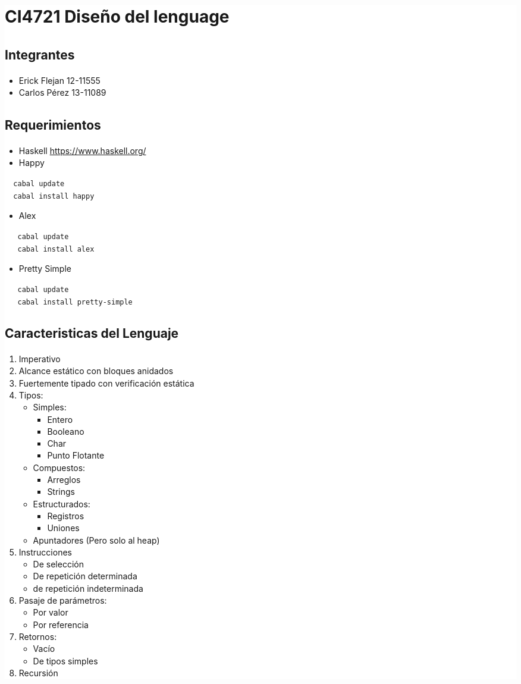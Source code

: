 # CI4721 Diseño del lenguage

## Integrantes

- Erick Flejan    12-11555
- Carlos Pérez    13-11089

## Requerimientos

- Haskell
https://www.haskell.org/
- Happy
```
  cabal update
  cabal install happy
```
- Alex
```
   cabal update
   cabal install alex
```
- Pretty Simple
```
   cabal update
   cabal install pretty-simple
```
## Caracteristicas del Lenguaje

1. Imperativo
2. Alcance estático con bloques anidados
3. Fuertemente tipado con verificación estática
4. Tipos:
   - Simples:
     - Entero
     - Booleano
     - Char
     - Punto Flotante
   - Compuestos:
     - Arreglos
     - Strings
   - Estructurados:
     - Registros
     - Uniones
   - Apuntadores (Pero solo al heap)
5. Instrucciones
   - De selección
   - De repetición determinada
   - de repetición indeterminada
6. Pasaje de parámetros:
   - Por valor
   - Por referencia
7. Retornos:
   - Vacío
   - De tipos simples
8. Recursión
